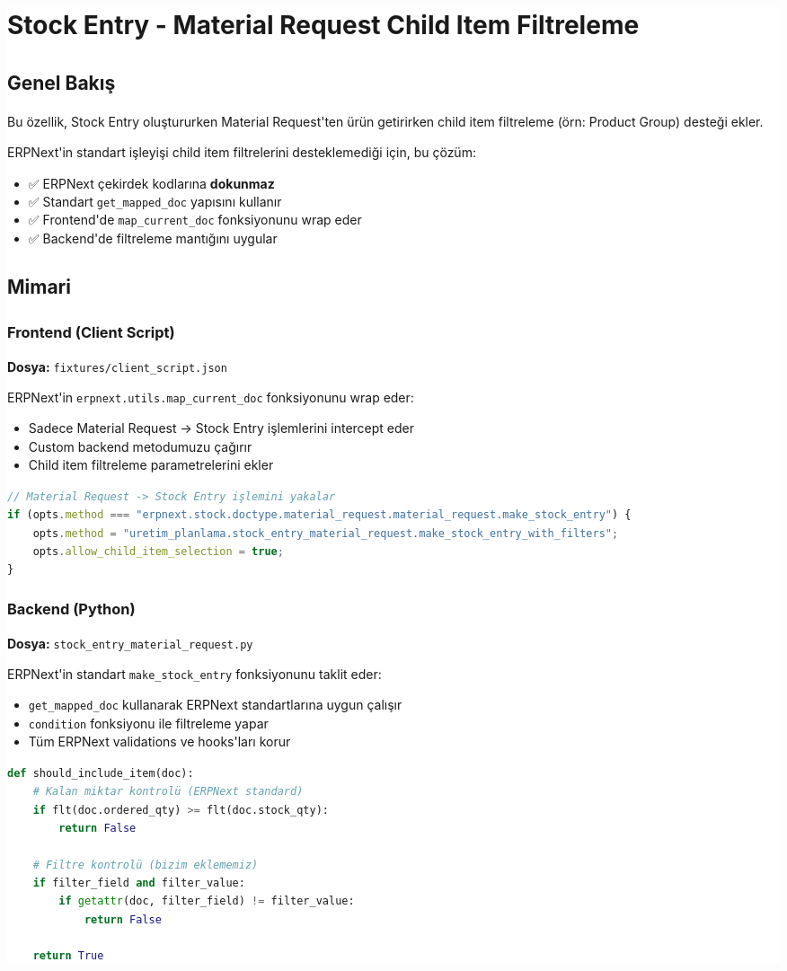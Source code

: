 # Stock Entry - Material Request Child Item Filtreleme

## Genel Bakış

Bu özellik, Stock Entry oluştururken Material Request'ten ürün getirirken child item filtreleme (örn: Product Group) desteği ekler.

ERPNext'in standart işleyişi child item filtrelerini desteklemediği için, bu çözüm:
- ✅ ERPNext çekirdek kodlarına **dokunmaz**
- ✅ Standart `get_mapped_doc` yapısını kullanır
- ✅ Frontend'de `map_current_doc` fonksiyonunu wrap eder
- ✅ Backend'de filtreleme mantığını uygular

## Mimari

### Frontend (Client Script)
**Dosya:** `fixtures/client_script.json`

ERPNext'in `erpnext.utils.map_current_doc` fonksiyonunu wrap eder:
- Sadece Material Request → Stock Entry işlemlerini intercept eder
- Custom backend metodumuzu çağırır
- Child item filtreleme parametrelerini ekler

```javascript
// Material Request -> Stock Entry işlemini yakalar
if (opts.method === "erpnext.stock.doctype.material_request.material_request.make_stock_entry") {
    opts.method = "uretim_planlama.stock_entry_material_request.make_stock_entry_with_filters";
    opts.allow_child_item_selection = true;
}
```

### Backend (Python)
**Dosya:** `stock_entry_material_request.py`

ERPNext'in standart `make_stock_entry` fonksiyonunu taklit eder:
- `get_mapped_doc` kullanarak ERPNext standartlarına uygun çalışır
- `condition` fonksiyonu ile filtreleme yapar
- Tüm ERPNext validations ve hooks'ları korur

```python
def should_include_item(doc):
    # Kalan miktar kontrolü (ERPNext standard)
    if flt(doc.ordered_qty) >= flt(doc.stock_qty):
        return False
    
    # Filtre kontrolü (bizim eklememiz)
    if filter_field and filter_value:
        if getattr(doc, filter_field) != filter_value:
            return False
    
    return True
```
